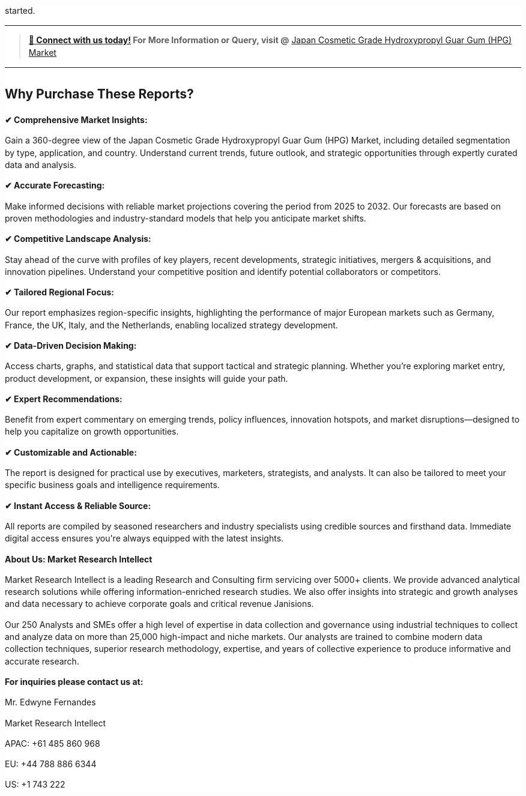 started.</p><hr /><blockquote><p><span class="font-[700]"><strong><a href="https://www.marketresearchintellect.com/product/global-cosmetic-grade-hydroxypropyl-guar-gum-hpg-market/?utm_source=Linkedin&utm_medium=808">📩 Connect with us today!</a> For More Information or Query, visit&nbsp;@</strong>&nbsp;</span><span class="font-[700]"><a href="https://www.marketresearchintellect.com/product/global-cosmetic-grade-hydroxypropyl-guar-gum-hpg-market/?utm_source=Linkedin&utm_medium=808" target="_blank" data-tracking-control-name="article-ssr-frontend-pulse_little-text-block" data-tracking-will-navigate="" data-test-link="">Japan Cosmetic Grade Hydroxypropyl Guar Gum (HPG) Market</a></span></p></blockquote><hr /><h2>Why Purchase These Reports?</h2><p><strong>✔ Comprehensive Market Insights:</strong></p><p>Gain a 360-degree view of the Japan Cosmetic Grade Hydroxypropyl Guar Gum (HPG) Market, including detailed segmentation by type, application, and country. Understand current trends, future outlook, and strategic opportunities through expertly curated data and analysis.</p><p><strong>✔ Accurate Forecasting:</strong></p><p>Make informed decisions with reliable market projections covering the period from 2025 to 2032. Our forecasts are based on proven methodologies and industry-standard models that help you anticipate market shifts.</p><p><strong>✔ Competitive Landscape Analysis:</strong></p><p>Stay ahead of the curve with profiles of key players, recent developments, strategic initiatives, mergers &amp; acquisitions, and innovation pipelines. Understand your competitive position and identify potential collaborators or competitors.</p><p><strong>✔ Tailored Regional Focus:</strong></p><p>Our report emphasizes region-specific insights, highlighting the performance of major European markets such as Germany, France, the UK, Italy, and the Netherlands, enabling localized strategy development.</p><p><strong>✔ Data-Driven Decision Making:</strong></p><p>Access charts, graphs, and statistical data that support tactical and strategic planning. Whether you&rsquo;re exploring market entry, product development, or expansion, these insights will guide your path.</p><p><strong>✔ Expert Recommendations:</strong></p><p>Benefit from expert commentary on emerging trends, policy influences, innovation hotspots, and market disruptions&mdash;designed to help you capitalize on growth opportunities.</p><p><strong>✔ Customizable and Actionable:</strong></p><p>The report is designed for practical use by executives, marketers, strategists, and analysts. It can also be tailored to meet your specific business goals and intelligence requirements.</p><p><strong>✔ Instant Access &amp; Reliable Source:</strong></p><p>All reports are compiled by seasoned researchers and industry specialists using credible sources and firsthand data. Immediate digital access ensures you're always equipped with the latest insights.</p><p><strong><span class="font-[700]">About Us: Market Research Intellect</span></strong></p><p><span class="">Market Research Intellect is a leading Research and Consulting firm servicing over 5000+ clients. We provide advanced analytical research solutions while offering information-enriched research studies.&nbsp;</span>We also offer insights into strategic and growth analyses and data necessary to achieve corporate goals and critical revenue Janisions.</p><p><span class="">Our 250 Analysts and SMEs offer a high level of expertise in data collection and governance using industrial techniques to collect and analyze data on more than 25,000 high-impact and niche markets. Our analysts are trained to combine modern data collection techniques, superior research methodology, expertise, and years of collective experience to produce informative and accurate research.</span></p><p><strong>For inquiries please contact us at:</strong></p><p>Mr. Edwyne Fernandes</p><p>Market Research Intellect</p><p>APAC: +61 485 860 968</p><p>EU: +44 788 886 6344</p><p>US: +1 743 222
